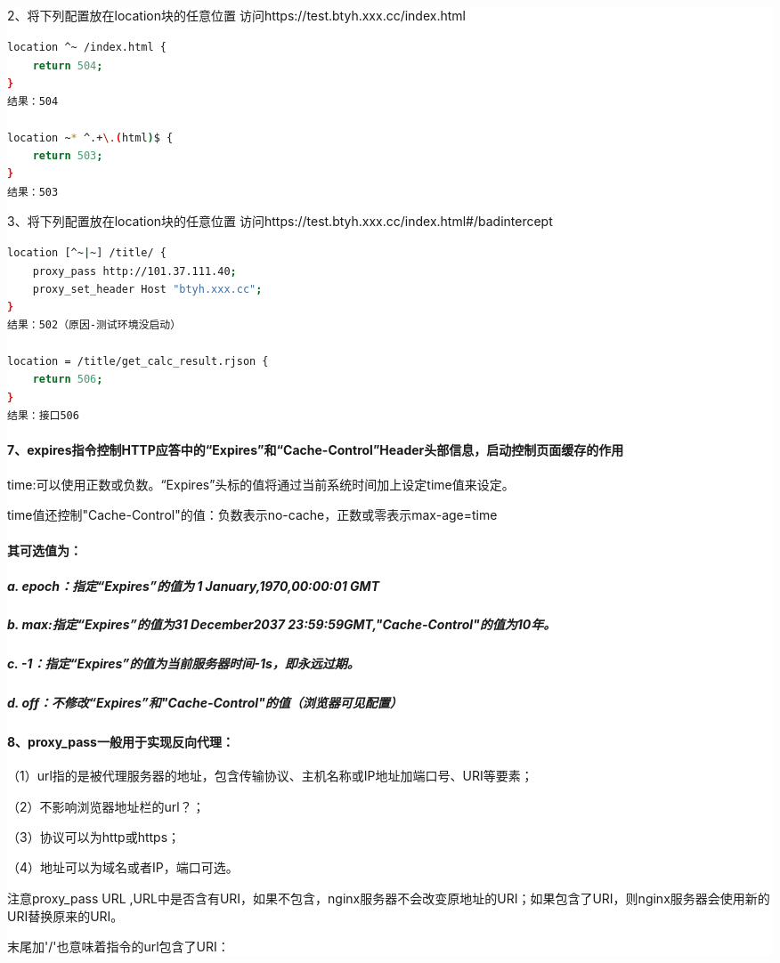
2、将下列配置放在location块的任意位置 访问https://test.btyh.xxx.cc/index.html
```sh
location ^~ /index.html {
    return 504;
}
结果：504

location ~* ^.+\.(html)$ {
    return 503;
}
结果：503
```

3、将下列配置放在location块的任意位置 访问https://test.btyh.xxx.cc/index.html#/badintercept
```sh
location [^~|~] /title/ {
    proxy_pass http://101.37.111.40;
    proxy_set_header Host "btyh.xxx.cc";
}
结果：502（原因-测试环境没启动）

location = /title/get_calc_result.rjson {
    return 506;
}
结果：接口506
```

#### 7、expires指令控制HTTP应答中的“Expires”和“Cache-Control”Header头部信息，启动控制页面缓存的作用

time:可以使用正数或负数。“Expires”头标的值将通过当前系统时间加上设定time值来设定。

time值还控制"Cache-Control"的值：负数表示no-cache，正数或零表示max-age=time

#### 其可选值为：
##### a. epoch：指定“Expires”的值为 1 January,1970,00:00:01 GMT
##### b. max:指定“Expires”的值为31 December2037 23:59:59GMT,"Cache-Control"的值为10年。
##### c. -1：指定“Expires”的值为当前服务器时间-1s，即永远过期。
##### d. off：不修改“Expires”和"Cache-Control"的值（浏览器可见配置）

#### 8、proxy_pass一般用于实现反向代理：

（1）url指的是被代理服务器的地址，包含传输协议、主机名称或IP地址加端口号、URI等要素；

（2）不影响浏览器地址栏的url？；

（3）协议可以为http或https；

（4）地址可以为域名或者IP，端口可选。

注意proxy_pass URL ,URL中是否含有URI，如果不包含，nginx服务器不会改变原地址的URI；如果包含了URI，则nginx服务器会使用新的URI替换原来的URI。

末尾加'/'也意味着指令的url包含了URI：
